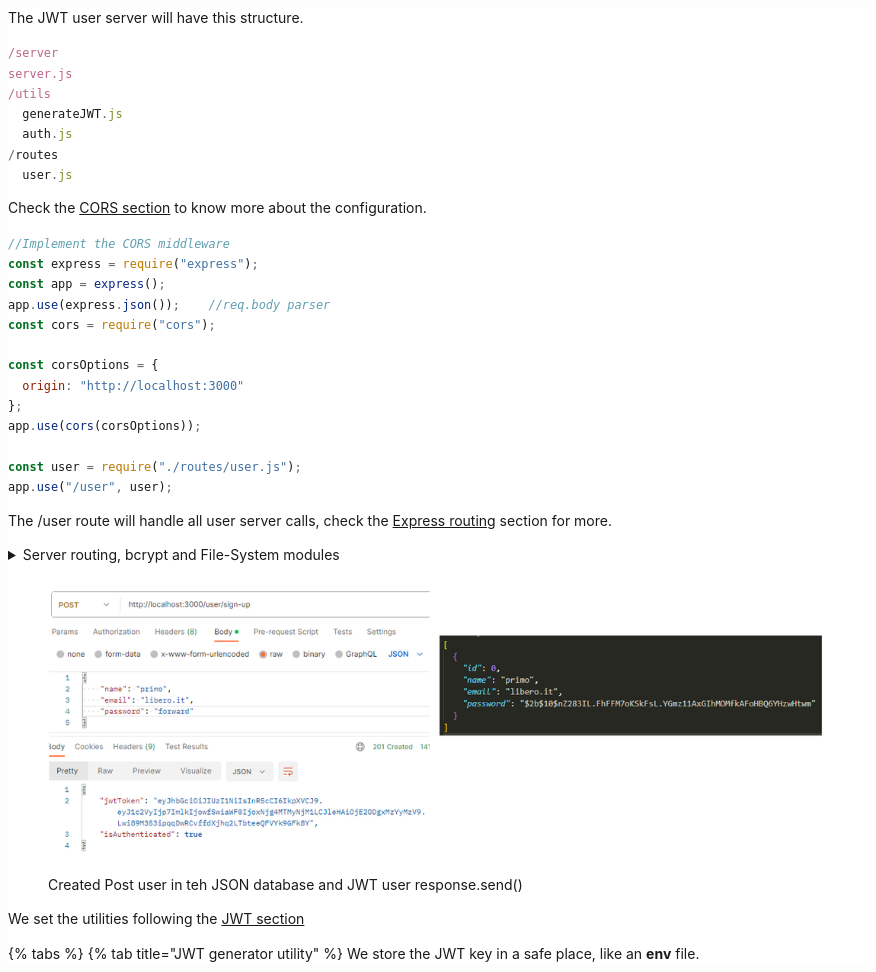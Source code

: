 The JWT user server will have this structure.

```jsx
/server
server.js
/utils
  generateJWT.js
  auth.js
/routes
  user.js
```

Check the [CORS section](cors-implementation.md) to know more about the configuration.

```jsx
//Implement the CORS middleware
const express = require("express");
const app = express();
app.use(express.json());    //req.body parser
const cors = require("cors");

const corsOptions = {
  origin: "http://localhost:3000"    
};
app.use(cors(corsOptions));

const user = require("./routes/user.js");
app.use("/user", user);
```

The /user route will handle all user server calls, check the [Express routing](express.js-routing-and-middleware.md) section for more.

<details><summary>Server routing, bcrypt and File-System modules</summary></details>

<figure><img src="../../.gitbook/assets/JWTserver.png" alt=""><figcaption><p>Created Post user in teh JSON database and JWT user response.send()</p></figcaption></figure>

We set the utilities following the [JWT section](jwt.md)

{% tabs %}
{% tab title="JWT generator utility" %}
We store the JWT key in a safe place, like an **env** file.

